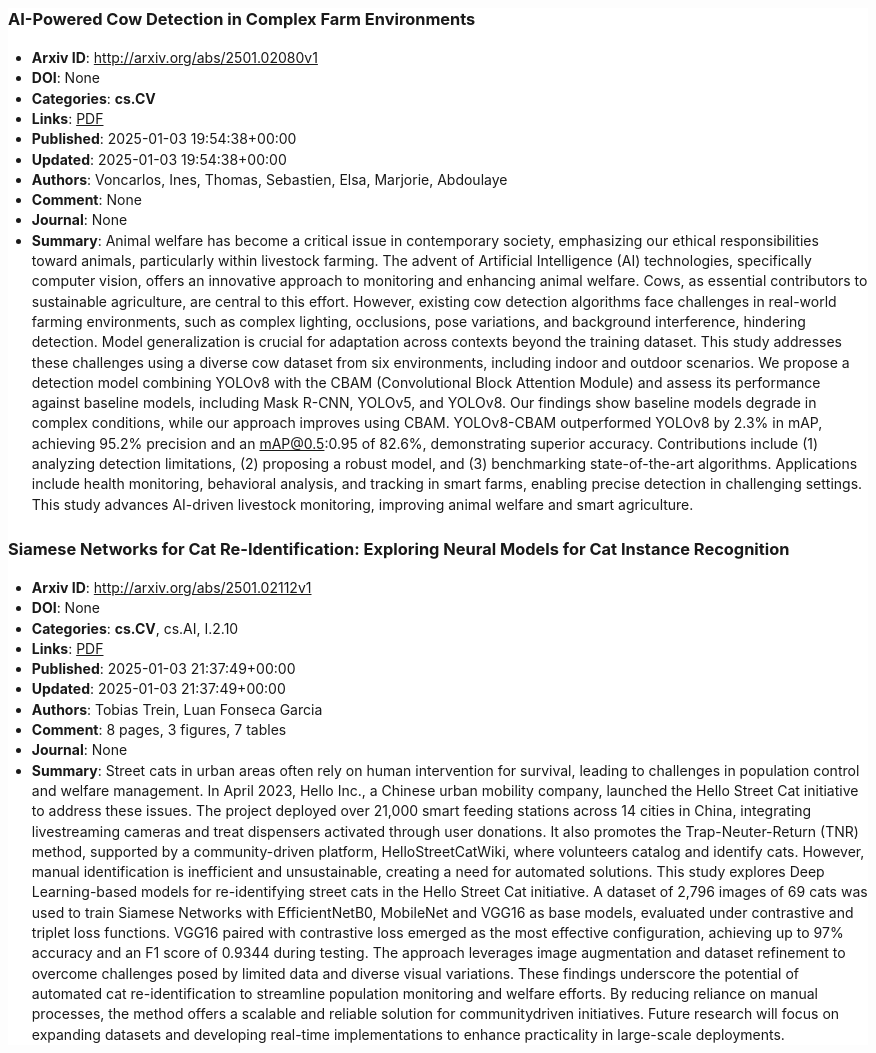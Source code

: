 

### AI-Powered Cow Detection in Complex Farm Environments
- **Arxiv ID**: http://arxiv.org/abs/2501.02080v1
- **DOI**: None
- **Categories**: **cs.CV**
- **Links**: [PDF](http://arxiv.org/pdf/2501.02080v1)
- **Published**: 2025-01-03 19:54:38+00:00
- **Updated**: 2025-01-03 19:54:38+00:00
- **Authors**: Voncarlos, Ines, Thomas, Sebastien, Elsa, Marjorie, Abdoulaye
- **Comment**: None
- **Journal**: None
- **Summary**: Animal welfare has become a critical issue in contemporary society, emphasizing our ethical responsibilities toward animals, particularly within livestock farming. The advent of Artificial Intelligence (AI) technologies, specifically computer vision, offers an innovative approach to monitoring and enhancing animal welfare. Cows, as essential contributors to sustainable agriculture, are central to this effort. However, existing cow detection algorithms face challenges in real-world farming environments, such as complex lighting, occlusions, pose variations, and background interference, hindering detection. Model generalization is crucial for adaptation across contexts beyond the training dataset. This study addresses these challenges using a diverse cow dataset from six environments, including indoor and outdoor scenarios. We propose a detection model combining YOLOv8 with the CBAM (Convolutional Block Attention Module) and assess its performance against baseline models, including Mask R-CNN, YOLOv5, and YOLOv8. Our findings show baseline models degrade in complex conditions, while our approach improves using CBAM. YOLOv8-CBAM outperformed YOLOv8 by 2.3% in mAP, achieving 95.2% precision and an mAP@0.5:0.95 of 82.6%, demonstrating superior accuracy. Contributions include (1) analyzing detection limitations, (2) proposing a robust model, and (3) benchmarking state-of-the-art algorithms. Applications include health monitoring, behavioral analysis, and tracking in smart farms, enabling precise detection in challenging settings. This study advances AI-driven livestock monitoring, improving animal welfare and smart agriculture.



### Siamese Networks for Cat Re-Identification: Exploring Neural Models for Cat Instance Recognition
- **Arxiv ID**: http://arxiv.org/abs/2501.02112v1
- **DOI**: None
- **Categories**: **cs.CV**, cs.AI, I.2.10
- **Links**: [PDF](http://arxiv.org/pdf/2501.02112v1)
- **Published**: 2025-01-03 21:37:49+00:00
- **Updated**: 2025-01-03 21:37:49+00:00
- **Authors**: Tobias Trein, Luan Fonseca Garcia
- **Comment**: 8 pages, 3 figures, 7 tables
- **Journal**: None
- **Summary**: Street cats in urban areas often rely on human intervention for survival, leading to challenges in population control and welfare management. In April 2023, Hello Inc., a Chinese urban mobility company, launched the Hello Street Cat initiative to address these issues. The project deployed over 21,000 smart feeding stations across 14 cities in China, integrating livestreaming cameras and treat dispensers activated through user donations. It also promotes the Trap-Neuter-Return (TNR) method, supported by a community-driven platform, HelloStreetCatWiki, where volunteers catalog and identify cats. However, manual identification is inefficient and unsustainable, creating a need for automated solutions. This study explores Deep Learning-based models for re-identifying street cats in the Hello Street Cat initiative. A dataset of 2,796 images of 69 cats was used to train Siamese Networks with EfficientNetB0, MobileNet and VGG16 as base models, evaluated under contrastive and triplet loss functions. VGG16 paired with contrastive loss emerged as the most effective configuration, achieving up to 97% accuracy and an F1 score of 0.9344 during testing. The approach leverages image augmentation and dataset refinement to overcome challenges posed by limited data and diverse visual variations. These findings underscore the potential of automated cat re-identification to streamline population monitoring and welfare efforts. By reducing reliance on manual processes, the method offers a scalable and reliable solution for communitydriven initiatives. Future research will focus on expanding datasets and developing real-time implementations to enhance practicality in large-scale deployments.
